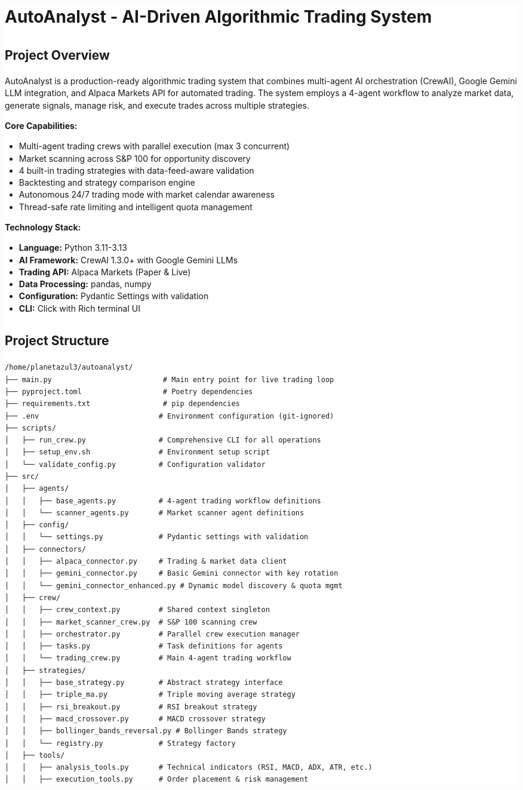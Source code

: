 # AutoAnalyst - AI-Driven Algorithmic Trading System

## Project Overview

AutoAnalyst is a production-ready algorithmic trading system that combines multi-agent AI orchestration (CrewAI), Google Gemini LLM integration, and Alpaca Markets API for automated trading. The system employs a 4-agent workflow to analyze market data, generate signals, manage risk, and execute trades across multiple strategies.

**Core Capabilities:**
- Multi-agent trading crews with parallel execution (max 3 concurrent)
- Market scanning across S&P 100 for opportunity discovery
- 4 built-in trading strategies with data-feed-aware validation
- Backtesting and strategy comparison engine
- Autonomous 24/7 trading mode with market calendar awareness
- Thread-safe rate limiting and intelligent quota management

**Technology Stack:**
- **Language:** Python 3.11-3.13
- **AI Framework:** CrewAI 1.3.0+ with Google Gemini LLMs
- **Trading API:** Alpaca Markets (Paper & Live)
- **Data Processing:** pandas, numpy
- **Configuration:** Pydantic Settings with validation
- **CLI:** Click with Rich terminal UI

## Project Structure

```
/home/planetazul3/autoanalyst/
├── main.py                          # Main entry point for live trading loop
├── pyproject.toml                   # Poetry dependencies
├── requirements.txt                 # pip dependencies
├── .env                            # Environment configuration (git-ignored)
├── scripts/
│   ├── run_crew.py                 # Comprehensive CLI for all operations
│   ├── setup_env.sh                # Environment setup script
│   └── validate_config.py          # Configuration validator
├── src/
│   ├── agents/
│   │   ├── base_agents.py          # 4-agent trading workflow definitions
│   │   └── scanner_agents.py       # Market scanner agent definitions
│   ├── config/
│   │   └── settings.py             # Pydantic settings with validation
│   ├── connectors/
│   │   ├── alpaca_connector.py     # Trading & market data client
│   │   ├── gemini_connector.py     # Basic Gemini connector with key rotation
│   │   └── gemini_connector_enhanced.py # Dynamic model discovery & quota mgmt
│   ├── crew/
│   │   ├── crew_context.py         # Shared context singleton
│   │   ├── market_scanner_crew.py  # S&P 100 scanning crew
│   │   ├── orchestrator.py         # Parallel crew execution manager
│   │   ├── tasks.py                # Task definitions for agents
│   │   └── trading_crew.py         # Main 4-agent trading workflow
│   ├── strategies/
│   │   ├── base_strategy.py        # Abstract strategy interface
│   │   ├── triple_ma.py            # Triple moving average strategy
│   │   ├── rsi_breakout.py         # RSI breakout strategy
│   │   ├── macd_crossover.py       # MACD crossover strategy
│   │   ├── bollinger_bands_reversal.py # Bollinger Bands strategy
│   │   └── registry.py             # Strategy factory
│   ├── tools/
│   │   ├── analysis_tools.py       # Technical indicators (RSI, MACD, ADX, ATR, etc.)
│   │   ├── execution_tools.py      # Order placement & risk management
```